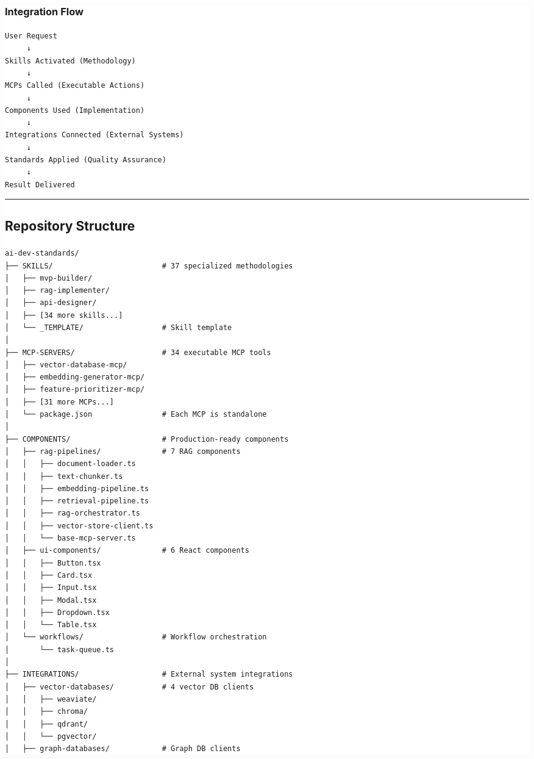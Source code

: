 ### Integration Flow

```
User Request
     ↓
Skills Activated (Methodology)
     ↓
MCPs Called (Executable Actions)
     ↓
Components Used (Implementation)
     ↓
Integrations Connected (External Systems)
     ↓
Standards Applied (Quality Assurance)
     ↓
Result Delivered
```

---

## Repository Structure

```
ai-dev-standards/
├── SKILLS/                         # 37 specialized methodologies
│   ├── mvp-builder/
│   ├── rag-implementer/
│   ├── api-designer/
│   ├── [34 more skills...]
│   └── _TEMPLATE/                  # Skill template
│
├── MCP-SERVERS/                    # 34 executable MCP tools
│   ├── vector-database-mcp/
│   ├── embedding-generator-mcp/
│   ├── feature-prioritizer-mcp/
│   ├── [31 more MCPs...]
│   └── package.json                # Each MCP is standalone
│
├── COMPONENTS/                     # Production-ready components
│   ├── rag-pipelines/              # 7 RAG components
│   │   ├── document-loader.ts
│   │   ├── text-chunker.ts
│   │   ├── embedding-pipeline.ts
│   │   ├── retrieval-pipeline.ts
│   │   ├── rag-orchestrator.ts
│   │   ├── vector-store-client.ts
│   │   └── base-mcp-server.ts
│   ├── ui-components/              # 6 React components
│   │   ├── Button.tsx
│   │   ├── Card.tsx
│   │   ├── Input.tsx
│   │   ├── Modal.tsx
│   │   ├── Dropdown.tsx
│   │   └── Table.tsx
│   └── workflows/                  # Workflow orchestration
│       └── task-queue.ts
│
├── INTEGRATIONS/                   # External system integrations
│   ├── vector-databases/           # 4 vector DB clients
│   │   ├── weaviate/
│   │   ├── chroma/
│   │   ├── qdrant/
│   │   └── pgvector/
│   ├── graph-databases/            # Graph DB clients
```